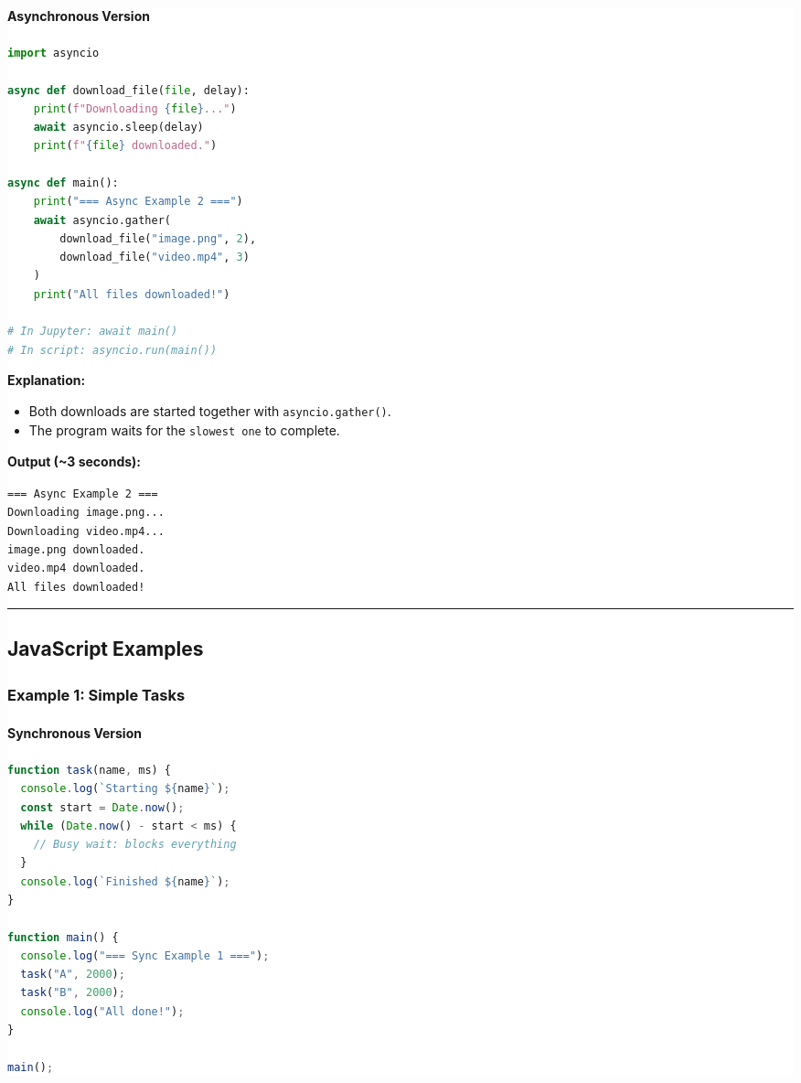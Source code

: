 
#### Asynchronous Version

```python
import asyncio

async def download_file(file, delay):
    print(f"Downloading {file}...")
    await asyncio.sleep(delay)
    print(f"{file} downloaded.")

async def main():
    print("=== Async Example 2 ===")
    await asyncio.gather(
        download_file("image.png", 2),
        download_file("video.mp4", 3)
    )
    print("All files downloaded!")

# In Jupyter: await main()
# In script: asyncio.run(main())
```

**Explanation:**

* Both downloads are started together with `asyncio.gather()`.
* The program waits for the `slowest one` to complete.

**Output (\~3 seconds):**

```
=== Async Example 2 ===
Downloading image.png...
Downloading video.mp4...
image.png downloaded.
video.mp4 downloaded.
All files downloaded!
```

---

## JavaScript Examples

### Example 1: Simple Tasks

#### Synchronous Version

```js
function task(name, ms) {
  console.log(`Starting ${name}`);
  const start = Date.now();
  while (Date.now() - start < ms) {
    // Busy wait: blocks everything
  }
  console.log(`Finished ${name}`);
}

function main() {
  console.log("=== Sync Example 1 ===");
  task("A", 2000);
  task("B", 2000);
  console.log("All done!");
}

main();
```
